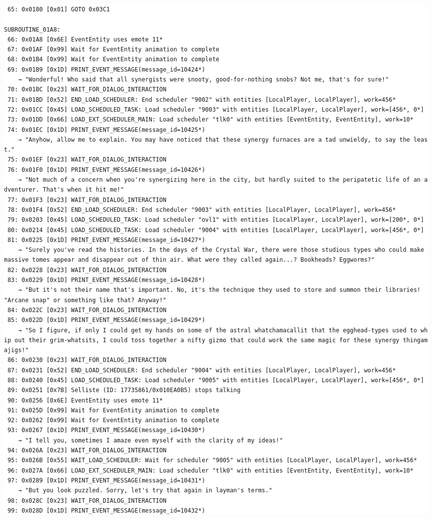```
 65: 0x0180 [0x01] GOTO 0x03C1

SUBROUTINE_01A8:
 66: 0x01A8 [0x6E] EventEntity uses emote 11*
 67: 0x01AF [0x99] Wait for EventEntity animation to complete
 68: 0x01B4 [0x99] Wait for EventEntity animation to complete
 69: 0x01B9 [0x1D] PRINT_EVENT_MESSAGE(message_id=10424*)
    → "Wonderful! Who said that all synergists were snooty, good-for-nothing snobs? Not me, that's for sure!"
 70: 0x01BC [0x23] WAIT_FOR_DIALOG_INTERACTION
 71: 0x01BD [0x52] END_LOAD_SCHEDULER: End scheduler "9002" with entities [LocalPlayer, LocalPlayer], work=456*
 72: 0x01CC [0x45] LOAD_SCHEDULED_TASK: Load scheduler "9003" with entities [LocalPlayer, LocalPlayer], work=[456*, 0*]
 73: 0x01DD [0x66] LOAD_EXT_SCHEDULER_MAIN: Load scheduler "tlk0" with entities [EventEntity, EventEntity], work=10*
 74: 0x01EC [0x1D] PRINT_EVENT_MESSAGE(message_id=10425*)
    → "Anyhow, allow me to explain. You may have noticed that these synergy furnaces are a tad unwieldy, to say the least."
 75: 0x01EF [0x23] WAIT_FOR_DIALOG_INTERACTION
 76: 0x01F0 [0x1D] PRINT_EVENT_MESSAGE(message_id=10426*)
    → "Not much of a concern when you're synergizing here in the city, but hardly suited to the peripatetic life of an adventurer. That's when it hit me!"
 77: 0x01F3 [0x23] WAIT_FOR_DIALOG_INTERACTION
 78: 0x01F4 [0x52] END_LOAD_SCHEDULER: End scheduler "9003" with entities [LocalPlayer, LocalPlayer], work=456*
 79: 0x0203 [0x45] LOAD_SCHEDULED_TASK: Load scheduler "ovl1" with entities [LocalPlayer, LocalPlayer], work=[200*, 0*]
 80: 0x0214 [0x45] LOAD_SCHEDULED_TASK: Load scheduler "9004" with entities [LocalPlayer, LocalPlayer], work=[456*, 0*]
 81: 0x0225 [0x1D] PRINT_EVENT_MESSAGE(message_id=10427*)
    → "Surely you've read the histories. In the days of the Crystal War, there were those studious types who could make massive tomes appear and disappear out of thin air. What were they called again...? Bookheads? Eggworms?"
 82: 0x0228 [0x23] WAIT_FOR_DIALOG_INTERACTION
 83: 0x0229 [0x1D] PRINT_EVENT_MESSAGE(message_id=10428*)
    → "But it's not their name that's important. No, it's the technique they used to store and summon their libraries! "Arcane snap" or something like that? Anyway!"
 84: 0x022C [0x23] WAIT_FOR_DIALOG_INTERACTION
 85: 0x022D [0x1D] PRINT_EVENT_MESSAGE(message_id=10429*)
    → "So I figure, if only I could get my hands on some of the astral whatchamacallit that the egghead-types used to whip out their grim-whatsits, I could toss together a nifty gizmo that could work the same magic for these synergy thingamajigs!"
 86: 0x0230 [0x23] WAIT_FOR_DIALOG_INTERACTION
 87: 0x0231 [0x52] END_LOAD_SCHEDULER: End scheduler "9004" with entities [LocalPlayer, LocalPlayer], work=456*
 88: 0x0240 [0x45] LOAD_SCHEDULED_TASK: Load scheduler "9005" with entities [LocalPlayer, LocalPlayer], work=[456*, 0*]
 89: 0x0251 [0x7B] Selliste (ID: 17735861/0x010EA0B5) stops talking
 90: 0x0256 [0x6E] EventEntity uses emote 11*
 91: 0x025D [0x99] Wait for EventEntity animation to complete
 92: 0x0262 [0x99] Wait for EventEntity animation to complete
 93: 0x0267 [0x1D] PRINT_EVENT_MESSAGE(message_id=10430*)
    → "I tell you, sometimes I amaze even myself with the clarity of my ideas!"
 94: 0x026A [0x23] WAIT_FOR_DIALOG_INTERACTION
 95: 0x026B [0x55] WAIT_LOAD_SCHEDULER: Wait for scheduler "9005" with entities [LocalPlayer, LocalPlayer], work=456*
 96: 0x027A [0x66] LOAD_EXT_SCHEDULER_MAIN: Load scheduler "tlk0" with entities [EventEntity, EventEntity], work=10*
 97: 0x0289 [0x1D] PRINT_EVENT_MESSAGE(message_id=10431*)
    → "But you look puzzled. Sorry, let's try that again in layman's terms."
 98: 0x028C [0x23] WAIT_FOR_DIALOG_INTERACTION
 99: 0x028D [0x1D] PRINT_EVENT_MESSAGE(message_id=10432*)
```